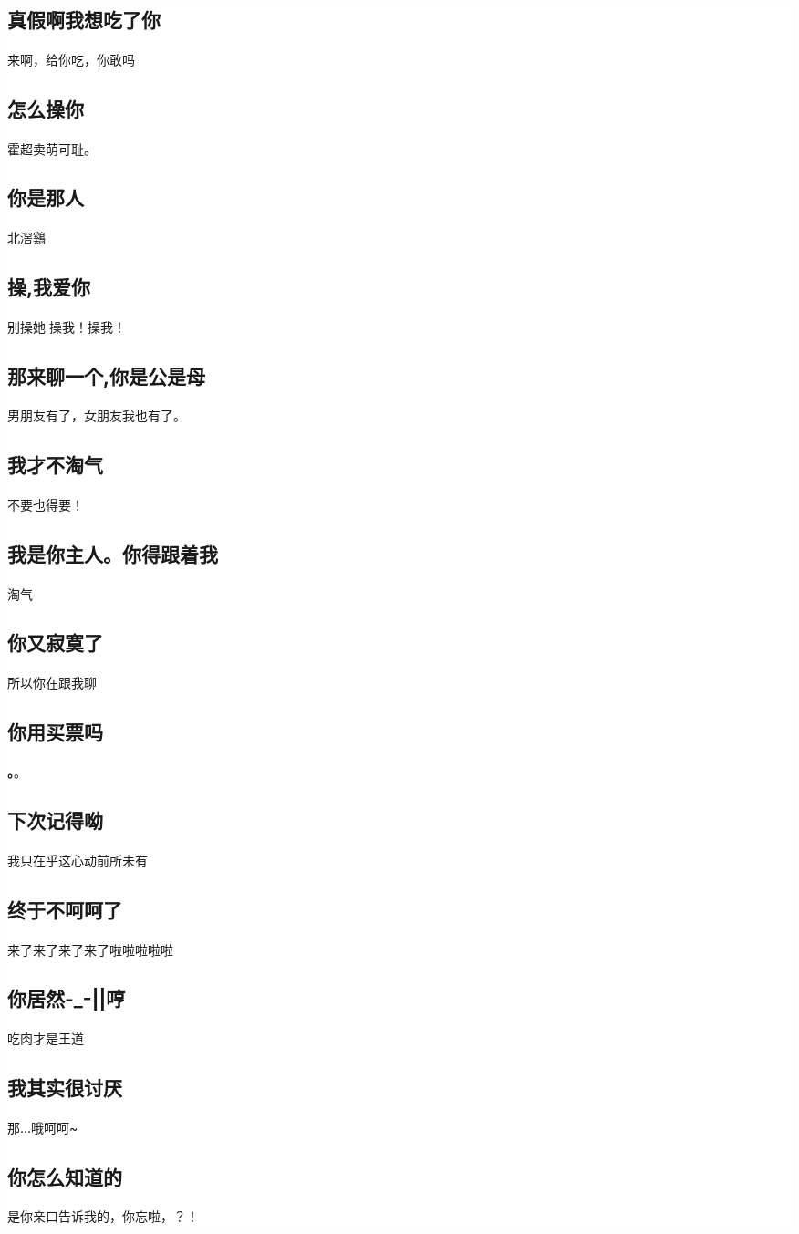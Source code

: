 ## 真假啊我想吃了你
来啊，给你吃，你敢吗

## 怎么操你
霍超卖萌可耻。

## 你是那人
北滘鷄

## 操,我爱你
别操她 操我！操我！

## 那来聊一个,你是公是母
男朋友有了，女朋友我也有了。

## 我才不淘气
不要也得要！

## 我是你主人。你得跟着我
淘气

## 你又寂寞了
所以你在跟我聊

## 你用买票吗
******。******。

## 下次记得呦
我只在乎这心动前所未有

## 终于不呵呵了
来了来了来了来了啦啦啦啦啦

## 你居然-_-||哼
吃肉才是王道

## 我其实很讨厌
那...哦呵呵~

## 你怎么知道的
是你亲口告诉我的，你忘啦，？！
